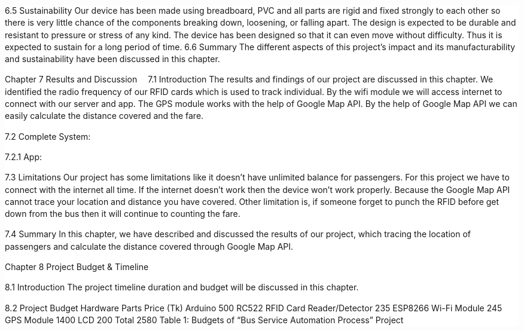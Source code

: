 6.5 Sustainability
Our device has been made using breadboard, PVC and all parts are rigid and fixed strongly to each other so there is very little chance of the components breaking down, loosening, or falling apart. The design is expected to be durable and resistant to pressure or stress of any kind. The device has been designed so that it can even move without difficulty. Thus it is expected to sustain for a long period of time.
6.6 Summary 
The different aspects of this project’s impact and its manufacturability and sustainability have been discussed in this chapter.



 



Chapter 7
Results and Discussion 
7.1 Introduction
The results and findings of our project are discussed in this chapter. We identified the radio frequency of our RFID cards which is used to track individual. By the wifi module we will access internet to connect with our server and app. The GPS module works with the help of Google Map API. By the help of Google Map API we can easily calculate the distance covered and the fare.

7.2 Complete System:  
 	 

7.2.1 App:	
					 





7.3 Limitations
Our project has some limitations like it doesn’t have unlimited balance for passengers. For this project we have to connect with the internet all time. If the internet doesn’t work then the device won’t work properly. Because the Google Map API cannot trace your location and distance you have covered. Other limitation is, if someone forget to punch the RFID before get down from the bus then it will continue to counting the fare.   

7.4 Summary
In this chapter, we have described and discussed the results of our project, which tracing the location of passengers and calculate the distance covered through Google Map API. 


 



Chapter 8
Project Budget & Timeline









8.1 Introduction
The project timeline duration and budget will be discussed in this chapter.

8.2 Project Budget 
Hardware Parts	Price (Tk)
Arduino	500
RC522 RFID Card Reader/Detector 	235
ESP8266 Wi-Fi Module	245
GPS Module	1400
LCD	200
Total	2580
   		    Table 1: Budgets of “Bus Service Automation Process” Project
 